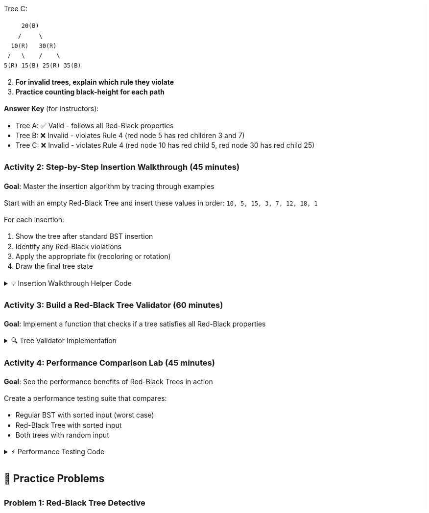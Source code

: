    Tree C:
   ```
        20(B)
       /     \
     10(R)   30(R)
    /   \    /    \
   5(R) 15(B) 25(R) 35(B)
   ```

2. **For invalid trees, explain which rule they violate**
3. **Practice counting black-height for each path**

**Answer Key** (for instructors):
- Tree A: ✅ Valid - follows all Red-Black properties
- Tree B: ❌ Invalid - violates Rule 4 (red node 5 has red children 3 and 7)
- Tree C: ❌ Invalid - violates Rule 4 (red node 10 has red child 5, red node 30 has red child 25)


### Activity 2: Step-by-Step Insertion Walkthrough (45 minutes)

**Goal**: Master the insertion algorithm by tracing through examples

Start with an empty Red-Black Tree and insert these values in order: `10, 5, 15, 3, 7, 12, 18, 1`

For each insertion:

1. Show the tree after standard BST insertion
2. Identify any Red-Black violations
3. Apply the appropriate fix (recoloring or rotation)
4. Draw the final tree state


<details><summary>💡 Insertion Walkthrough Helper Code</summary></details>

### Activity 3: Build a Red-Black Tree Validator (60 minutes)

**Goal**: Implement a function that checks if a tree satisfies all Red-Black properties

<details><summary>🔍 Tree Validator Implementation</summary></details>

### Activity 4: Performance Comparison Lab (45 minutes)

**Goal**: See the performance benefits of Red-Black Trees in action

Create a performance testing suite that compares:

- Regular BST with sorted input (worst case)
- Red-Black Tree with sorted input
- Both trees with random input


<details><summary>⚡ Performance Testing Code</summary></details>

## 🧠 Practice Problems

### Problem 1: Red-Black Tree Detective
